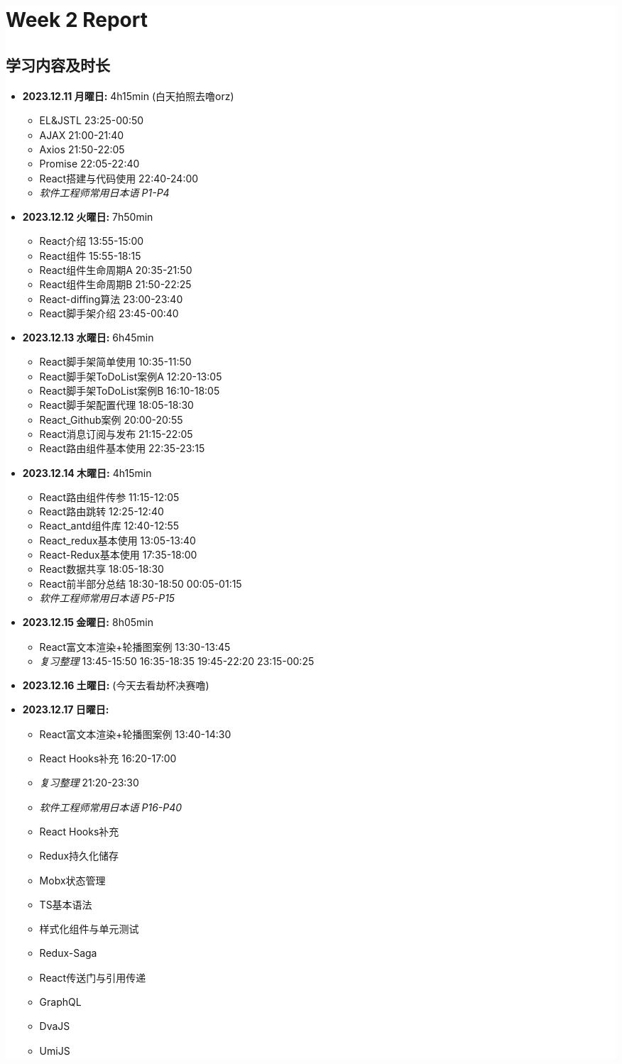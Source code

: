 # Week 2 Report

## 学习内容及时长

* **2023.12.11 月曜日:** 4h15min (白天拍照去噜orz)
  * EL&JSTL 23:25-00:50
  * AJAX 21:00-21:40
  * Axios 21:50-22:05
  * Promise 22:05-22:40
  * React搭建与代码使用 22:40-24:00
  * *软件工程师常用日本语 P1-P4*

* **2023.12.12 火曜日:** 7h50min
  * React介绍 13:55-15:00
  * React组件 15:55-18:15
  * React组件生命周期A 20:35-21:50
  * React组件生命周期B 21:50-22:25
  * React-diffing算法 23:00-23:40
  * React脚手架介绍 23:45-00:40

* **2023.12.13 水曜日:** 6h45min
  * React脚手架简单使用 10:35-11:50
  * React脚手架ToDoList案例A 12:20-13:05
  * React脚手架ToDoList案例B 16:10-18:05
  * React脚手架配置代理 18:05-18:30
  * React_Github案例 20:00-20:55
  * React消息订阅与发布 21:15-22:05
  * React路由组件基本使用 22:35-23:15

* **2023.12.14 木曜日:** 4h15min
  * React路由组件传参 11:15-12:05
  * React路由跳转 12:25-12:40
  * React_antd组件库 12:40-12:55
  * React_redux基本使用 13:05-13:40
  * React-Redux基本使用 17:35-18:00
  * React数据共享 18:05-18:30
  * React前半部分总结 18:30-18:50 00:05-01:15
  * *软件工程师常用日本语 P5-P15*

* **2023.12.15 金曜日:** 8h05min
  * React富文本渲染+轮播图案例 13:30-13:45
  * *复习整理* 13:45-15:50 16:35-18:35 19:45-22:20 23:15-00:25

* **2023.12.16 土曜日:** (今天去看劫杯决赛噜)

* **2023.12.17 日曜日:** 
  * React富文本渲染+轮播图案例 13:40-14:30
  * React Hooks补充 16:20-17:00
  * *复习整理* 21:20-23:30
  * *软件工程师常用日本语 P16-P40*


  * React Hooks补充
  * Redux持久化储存 
  * Mobx状态管理 
  * TS基本语法 
  * 样式化组件与单元测试 
  * Redux-Saga 
  * React传送门与引用传递 
  * GraphQL 
  * DvaJS 
  * UmiJS 

